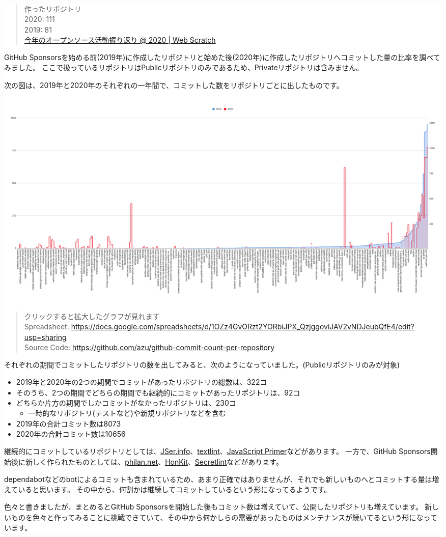 > 作ったリポジトリ  
> 2020: 111  
> 2019: 81  
> [今年のオープンソース活動振り返り @ 2020 | Web Scratch](https://efcl.info/2020/12/31/open-source-in-2020/)

GitHub Sponsorsを始める前(2019年)に作成したリポジトリと始めた後(2020年)に作成したリポジトリへコミットした量の比率を調べてみました。
ここで扱っているリポジトリはPublicリポジトリのみであるため、Privateリポジトリは含みません。

次の図は、2019年と2020年のそれぞれの一年間で、コミットした数をリポジトリごとに出したものです。

[![2019年と2020年のコミット数をリポジトリごとにだしたもの](/wp-content/uploads/2021/09/20-1632125268.png)](https://docs.google.com/spreadsheets/d/e/2PACX-1vSdSg2t8ORPGhjjWttuk8MOtnUQQwK4nsmyut97ttfj0iwbew1bnXW1v_tFKKysnZMufbbszzY0NbuT/pubhtml?gid=153014883&single=true)

> クリックすると拡大したグラフが見れます  
> Spreadsheet: <https://docs.google.com/spreadsheets/d/1OZz4GvORzt2YORbiJPX_QzjggoviJAV2vNDJeubQfE4/edit?usp=sharing>  
> Source Code: <https://github.com/azu/github-commit-count-per-repository> 

それぞれの期間でコミットしたリポジトリの数を出してみると、次のようになっていました。(Publicリポジトリのみが対象)

- 2019年と2020年の2つの期間でコミットがあったリポジトリの総数は、322コ
- そのうち、2つの期間でどちらの期間でも継続的にコミットがあったリポジトリは、92コ
- どちらか片方の期間でしかコミットがなかったリポジトリは、230コ
  - 一時的なリポジトリ(テストなど)や新規リポジトリなどを含む
- 2019年の合計コミット数は8073
- 2020年の合計コミット数は10656

継続的にコミットしているリポジトリとしては、[JSer.info](https://github.com/jser)、[textlint](https://github.com/textlint/textlint)、[JavaScript Primer](https://jsprimer.net/)などがあります。
一方で、GitHub Sponsors開始後に新しく作られたものとしては、[philan.net](https://github.com/azu/philan.net)、[HonKit](https://github.com/honkit/honkit)、[Secretlint](https://github.com/secretlint/secretlint)などがあります。

dependabotなどのbotによるコミットも含まれているため、あまり正確ではありませんが、それでも新しいものへとコミットする量は増えていると思います。
その中から、何割かは継続してコミットしているという形になってるようです。

色々と書きましたが、まとめるとGitHub Sponsorsを開始した後もコミット数は増えていて、公開したリポジトリも増えています。
新しいものを色々と作ってみることに挑戦できていて、その中から何かしらの需要があったものはメンテナンスが続いてるという形になっています。
